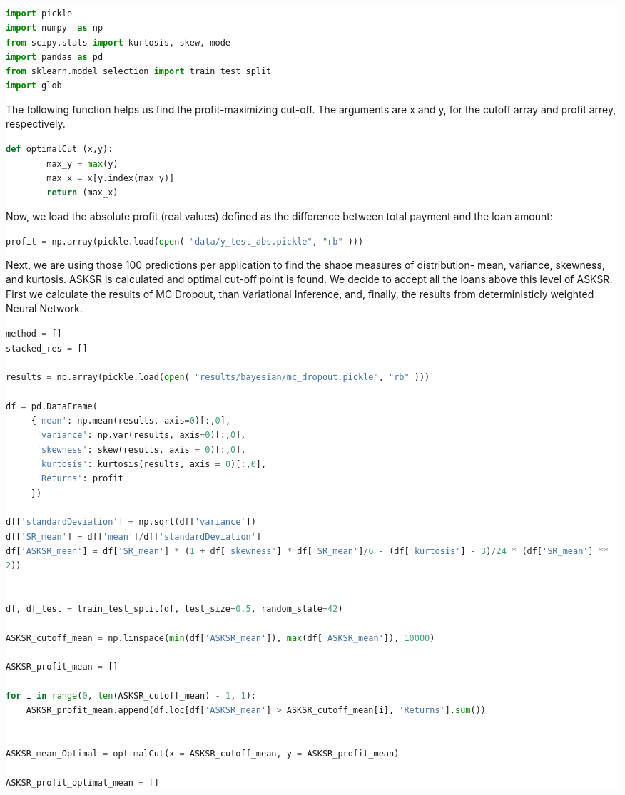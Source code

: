 
```python
import pickle
import numpy  as np
from scipy.stats import kurtosis, skew, mode
import pandas as pd
from sklearn.model_selection import train_test_split
import glob
```

The following function helps us find the profit-maximizing cut-off. The arguments are x and y, for the cutoff array and profit arrey, respectively.


```python
def optimalCut (x,y):
        max_y = max(y)
        max_x = x[y.index(max_y)]
        return (max_x)
```

Now, we load the absolute profit (real values) defined as the difference between total payment and the loan amount:


```python
profit = np.array(pickle.load(open( "data/y_test_abs.pickle", "rb" )))
```

Next, we are using those 100 predictions per application to find the shape measures of distribution- mean, variance, skewness, and kurtosis. ASKSR is calculated and optimal cut-off point is found. We decide to accept all the loans above this level of ASKSR. First we calculate the results of MC Dropout, than Variational Inference, and, finally, the results from deterministicly weighted Neural Network.


```python
method = []
stacked_res = []

results = np.array(pickle.load(open( "results/bayesian/mc_dropout.pickle", "rb" )))

df = pd.DataFrame(
     {'mean': np.mean(results, axis=0)[:,0],
      'variance': np.var(results, axis=0)[:,0],
      'skewness': skew(results, axis = 0)[:,0],
      'kurtosis': kurtosis(results, axis = 0)[:,0],
      'Returns': profit
     })

df['standardDeviation'] = np.sqrt(df['variance'])
df['SR_mean'] = df['mean']/df['standardDeviation']
df['ASKSR_mean'] = df['SR_mean'] * (1 + df['skewness'] * df['SR_mean']/6 - (df['kurtosis'] - 3)/24 * (df['SR_mean'] ** 2))

    
df, df_test = train_test_split(df, test_size=0.5, random_state=42)

ASKSR_cutoff_mean = np.linspace(min(df['ASKSR_mean']), max(df['ASKSR_mean']), 10000)

ASKSR_profit_mean = []

for i in range(0, len(ASKSR_cutoff_mean) - 1, 1):
    ASKSR_profit_mean.append(df.loc[df['ASKSR_mean'] > ASKSR_cutoff_mean[i], 'Returns'].sum())   
        
    
ASKSR_mean_Optimal = optimalCut(x = ASKSR_cutoff_mean, y = ASKSR_profit_mean)

ASKSR_profit_optimal_mean = []
```